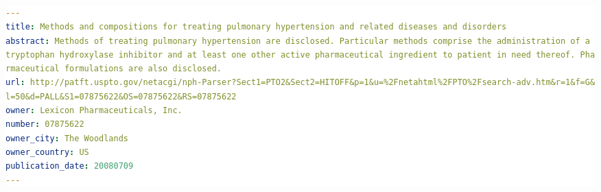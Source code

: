 ```yaml
---
title: Methods and compositions for treating pulmonary hypertension and related diseases and disorders
abstract: Methods of treating pulmonary hypertension are disclosed. Particular methods comprise the administration of a tryptophan hydroxylase inhibitor and at least one other active pharmaceutical ingredient to patient in need thereof. Pharmaceutical formulations are also disclosed.
url: http://patft.uspto.gov/netacgi/nph-Parser?Sect1=PTO2&Sect2=HITOFF&p=1&u=%2Fnetahtml%2FPTO%2Fsearch-adv.htm&r=1&f=G&l=50&d=PALL&S1=07875622&OS=07875622&RS=07875622
owner: Lexicon Pharmaceuticals, Inc.
number: 07875622
owner_city: The Woodlands
owner_country: US
publication_date: 20080709
---
```

